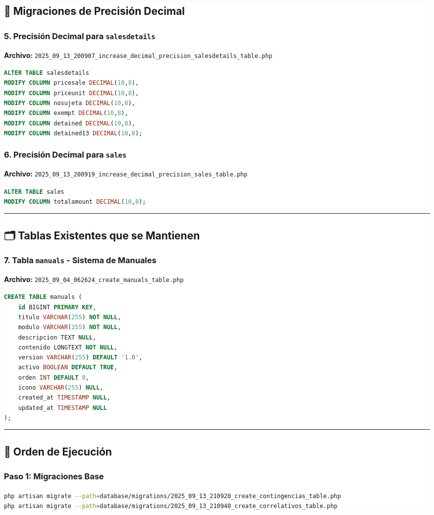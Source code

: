 
## 🔧 **Migraciones de Precisión Decimal**

### **5. Precisión Decimal para `salesdetails`**
**Archivo:** `2025_09_13_200907_increase_decimal_precision_salesdetails_table.php`

```sql
ALTER TABLE salesdetails 
MODIFY COLUMN pricesale DECIMAL(10,8),
MODIFY COLUMN priceunit DECIMAL(10,8),
MODIFY COLUMN nosujeta DECIMAL(10,8),
MODIFY COLUMN exempt DECIMAL(10,8),
MODIFY COLUMN detained DECIMAL(10,8),
MODIFY COLUMN detained13 DECIMAL(10,8);
```

### **6. Precisión Decimal para `sales`**
**Archivo:** `2025_09_13_200919_increase_decimal_precision_sales_table.php`

```sql
ALTER TABLE sales 
MODIFY COLUMN totalamount DECIMAL(10,8);
```

---

## 🗂️ **Tablas Existentes que se Mantienen**

### **7. Tabla `manuals` - Sistema de Manuales**
**Archivo:** `2025_09_04_062624_create_manuals_table.php`

```sql
CREATE TABLE manuals (
    id BIGINT PRIMARY KEY,
    titulo VARCHAR(255) NOT NULL,
    modulo VARCHAR(255) NOT NULL,
    descripcion TEXT NULL,
    contenido LONGTEXT NOT NULL,
    version VARCHAR(255) DEFAULT '1.0',
    activo BOOLEAN DEFAULT TRUE,
    orden INT DEFAULT 0,
    icono VARCHAR(255) NULL,
    created_at TIMESTAMP NULL,
    updated_at TIMESTAMP NULL
);
```

---

## 🚀 **Orden de Ejecución**

### **Paso 1: Migraciones Base**
```bash
php artisan migrate --path=database/migrations/2025_09_13_210920_create_contingencias_table.php
php artisan migrate --path=database/migrations/2025_09_13_210940_create_correlativos_table.php
```
